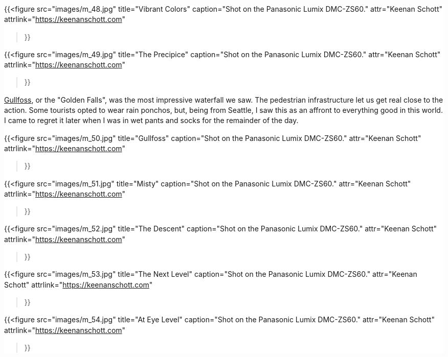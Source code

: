 {{<figure
  src="images/m_48.jpg"
  title="Vibrant Colors"
  caption="Shot on the Panasonic Lumix DMC-ZS60."
  attr="Keenan Schott"
  attrlink="https://keenanschott.com"
>}}

{{<figure
  src="images/m_49.jpg"
  title="The Precipice"
  caption="Shot on the Panasonic Lumix DMC-ZS60."
  attr="Keenan Schott"
  attrlink="https://keenanschott.com"
>}}

[Gullfoss](https://en.wikipedia.org/wiki/Gullfoss), or the "Golden Falls", was the most impressive waterfall we saw. The pedestrian infrastructure let us get real close to the action. Some tourists opted to wear rain ponchos, but, being from Seattle, I saw this as an affront to everything good in this world. I came to regret it later when I was in wet pants and socks for the remainder of the day.

{{<figure
  src="images/m_50.jpg"
  title="Gullfoss"
  caption="Shot on the Panasonic Lumix DMC-ZS60."
  attr="Keenan Schott"
  attrlink="https://keenanschott.com"
>}}

{{<figure
  src="images/m_51.jpg"
  title="Misty"
  caption="Shot on the Panasonic Lumix DMC-ZS60."
  attr="Keenan Schott"
  attrlink="https://keenanschott.com"
>}}

{{<figure
  src="images/m_52.jpg"
  title="The Descent"
  caption="Shot on the Panasonic Lumix DMC-ZS60."
  attr="Keenan Schott"
  attrlink="https://keenanschott.com"
>}}

{{<figure
  src="images/m_53.jpg"
  title="The Next Level"
  caption="Shot on the Panasonic Lumix DMC-ZS60."
  attr="Keenan Schott"
  attrlink="https://keenanschott.com"
>}}

{{<figure
  src="images/m_54.jpg"
  title="At Eye Level"
  caption="Shot on the Panasonic Lumix DMC-ZS60."
  attr="Keenan Schott"
  attrlink="https://keenanschott.com"
>}}
